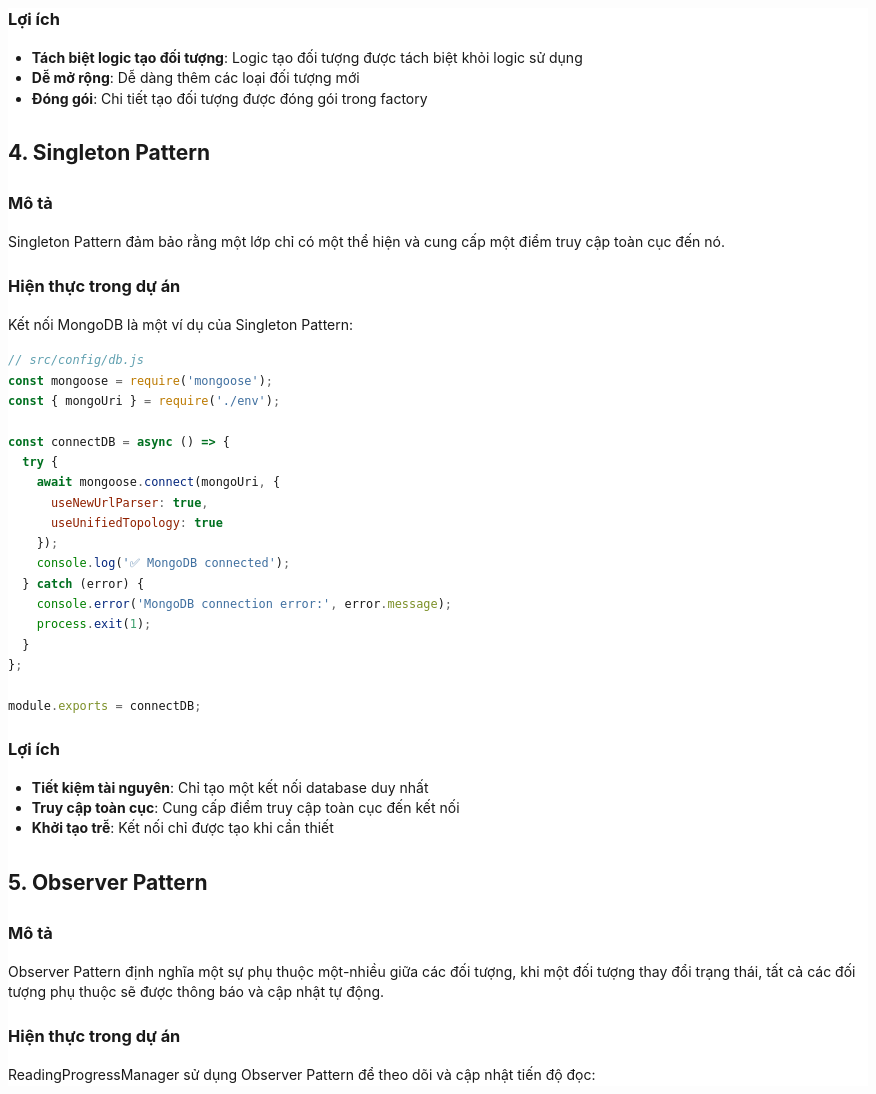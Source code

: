 ### Lợi ích
- **Tách biệt logic tạo đối tượng**: Logic tạo đối tượng được tách biệt khỏi logic sử dụng
- **Dễ mở rộng**: Dễ dàng thêm các loại đối tượng mới
- **Đóng gói**: Chi tiết tạo đối tượng được đóng gói trong factory

## 4. Singleton Pattern

### Mô tả
Singleton Pattern đảm bảo rằng một lớp chỉ có một thể hiện và cung cấp một điểm truy cập toàn cục đến nó.

### Hiện thực trong dự án
Kết nối MongoDB là một ví dụ của Singleton Pattern:

```javascript
// src/config/db.js
const mongoose = require('mongoose');
const { mongoUri } = require('./env');

const connectDB = async () => {
  try {
    await mongoose.connect(mongoUri, {
      useNewUrlParser: true,
      useUnifiedTopology: true
    });
    console.log('✅ MongoDB connected');
  } catch (error) {
    console.error('MongoDB connection error:', error.message);
    process.exit(1);
  }
};

module.exports = connectDB;
```

### Lợi ích
- **Tiết kiệm tài nguyên**: Chỉ tạo một kết nối database duy nhất
- **Truy cập toàn cục**: Cung cấp điểm truy cập toàn cục đến kết nối
- **Khởi tạo trễ**: Kết nối chỉ được tạo khi cần thiết

## 5. Observer Pattern

### Mô tả
Observer Pattern định nghĩa một sự phụ thuộc một-nhiều giữa các đối tượng, khi một đối tượng thay đổi trạng thái, tất cả các đối tượng phụ thuộc sẽ được thông báo và cập nhật tự động.

### Hiện thực trong dự án
ReadingProgressManager sử dụng Observer Pattern để theo dõi và cập nhật tiến độ đọc:
